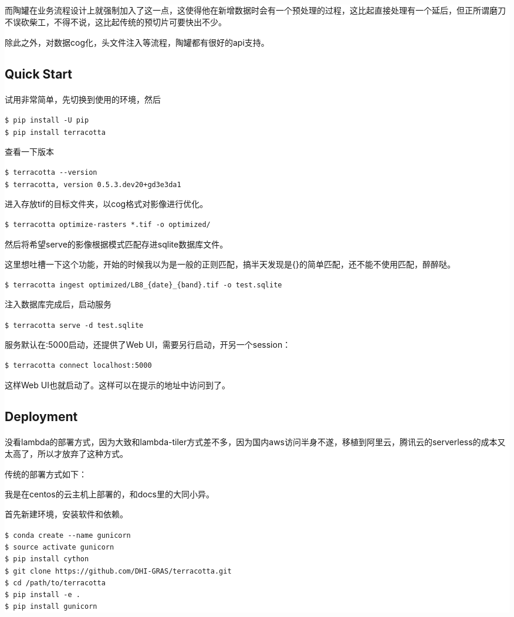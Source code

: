 而陶罐在业务流程设计上就强制加入了这一点，这使得他在新增数据时会有一个预处理的过程，这比起直接处理有一个延后，但正所谓磨刀不误砍柴工，不得不说，这比起传统的预切片可要快出不少。

除此之外，对数据cog化，头文件注入等流程，陶罐都有很好的api支持。

## Quick Start

试用非常简单，先切换到使用的环境，然后

```shell
$ pip install -U pip
$ pip install terracotta
```

查看一下版本

```shell
$ terracotta --version
$ terracotta, version 0.5.3.dev20+gd3e3da1
```

进入存放tif的目标文件夹，以cog格式对影像进行优化。

```shell
$ terracotta optimize-rasters *.tif -o optimized/
```

然后将希望serve的影像根据模式匹配存进sqlite数据库文件。

这里想吐槽一下这个功能，开始的时候我以为是一般的正则匹配，搞半天发现是{}的简单匹配，还不能不使用匹配，醉醉哒。

```shell
$ terracotta ingest optimized/LB8_{date}_{band}.tif -o test.sqlite
```

注入数据库完成后，启动服务

```shell
$ terracotta serve -d test.sqlite
```

服务默认在:5000启动，还提供了Web UI，需要另行启动，开另一个session：

```shell
$ terracotta connect localhost:5000
```

这样Web UI也就启动了。这样可以在提示的地址中访问到了。

## Deployment

没看lambda的部署方式，因为大致和lambda-tiler方式差不多，因为国内aws访问半身不遂，移植到阿里云，腾讯云的serverless的成本又太高了，所以才放弃了这种方式。

传统的部署方式如下：

我是在centos的云主机上部署的，和docs里的大同小异。

首先新建环境，安装软件和依赖。

```shell
$ conda create --name gunicorn
$ source activate gunicorn
$ pip install cython
$ git clone https://github.com/DHI-GRAS/terracotta.git
$ cd /path/to/terracotta
$ pip install -e .
$ pip install gunicorn
```
